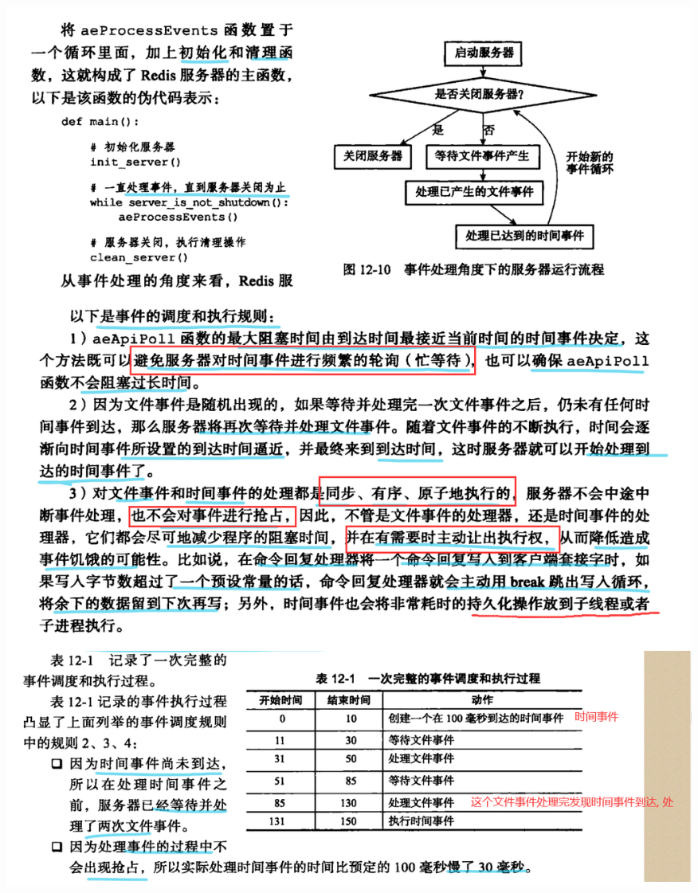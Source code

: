 ![image-20210722140357532](redis.assets/image-20210722140357532.png)

![image-20210722140543248](redis.assets/image-20210722140543248.png)

![image-20210722140647643](redis.assets/image-20210722140647643.png)
